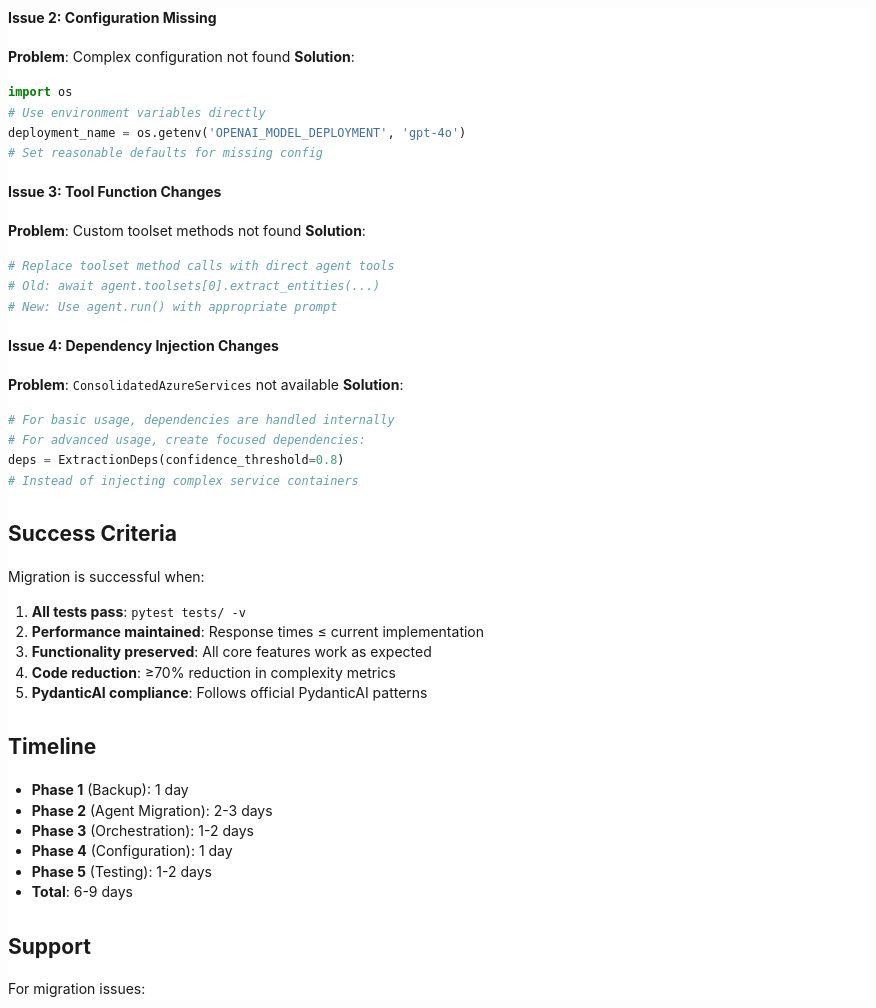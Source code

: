 #### Issue 2: Configuration Missing
**Problem**: Complex configuration not found
**Solution**:
```python
import os
# Use environment variables directly
deployment_name = os.getenv('OPENAI_MODEL_DEPLOYMENT', 'gpt-4o')
# Set reasonable defaults for missing config
```

#### Issue 3: Tool Function Changes
**Problem**: Custom toolset methods not found
**Solution**:
```python
# Replace toolset method calls with direct agent tools
# Old: await agent.toolsets[0].extract_entities(...)
# New: Use agent.run() with appropriate prompt
```

#### Issue 4: Dependency Injection Changes
**Problem**: `ConsolidatedAzureServices` not available
**Solution**:
```python
# For basic usage, dependencies are handled internally
# For advanced usage, create focused dependencies:
deps = ExtractionDeps(confidence_threshold=0.8)
# Instead of injecting complex service containers
```

## Success Criteria

Migration is successful when:

1. **All tests pass**: `pytest tests/ -v`
2. **Performance maintained**: Response times ≤ current implementation
3. **Functionality preserved**: All core features work as expected
4. **Code reduction**: ≥70% reduction in complexity metrics
5. **PydanticAI compliance**: Follows official PydanticAI patterns

## Timeline

- **Phase 1** (Backup): 1 day
- **Phase 2** (Agent Migration): 2-3 days
- **Phase 3** (Orchestration): 1-2 days  
- **Phase 4** (Configuration): 1 day
- **Phase 5** (Testing): 1-2 days
- **Total**: 6-9 days

## Support

For migration issues:
